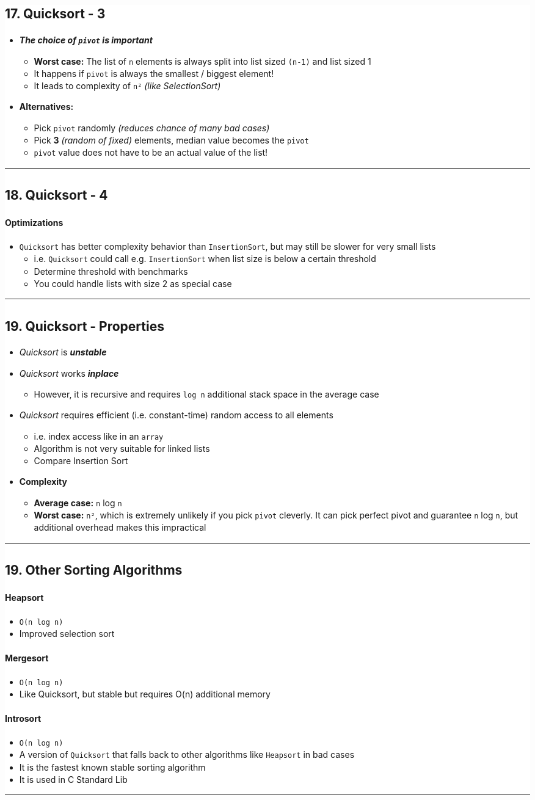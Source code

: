 ## 17. Quicksort - 3

- ***The choice of `pivot` is important***
  - **Worst case:** The list of `n` elements is always split into list sized `(n-1)` and list sized 1
  - It happens if `pivot` is always the smallest / biggest element!
  - It leads to complexity of `n²` *(like SelectionSort)*

- **Alternatives:**
  - Pick `pivot` randomly *(reduces chance of many bad cases)*
  - Pick **3** *(random of fixed)* elements, median value becomes the `pivot`
  - `pivot` value does not have to be an actual value of the list!

---

## 18. Quicksort - 4

#### Optimizations
- `Quicksort` has better complexity behavior than `InsertionSort`, but may still be slower for very small lists
  - i.e. `Quicksort` could call e.g. `InsertionSort` when list size is below a certain threshold
  - Determine threshold with benchmarks
  - You could handle lists with size 2 as special case

---

## 19. Quicksort - Properties

- *Quicksort* is ***unstable***
- *Quicksort* works ***inplace***
  - However, it is recursive and requires `log n` additional stack space in the average case

- *Quicksort* requires efficient (i.e. constant-time) random access to all elements
  - i.e. index access like in an `array`
  - Algorithm is not very suitable for linked lists
  - Compare Insertion Sort

- **Complexity**
  - **Average case:** `n` log `n`
  - **Worst case:** `n²`, which is extremely unlikely if you pick `pivot` cleverly. 
It can pick perfect pivot and guarantee `n` log `n`, but additional overhead makes this impractical

---

## 19. Other Sorting Algorithms

#### Heapsort
- `O(n log n)`
- Improved selection sort

#### Mergesort
- `O(n log n)`
- Like Quicksort, but stable
but requires O(n) additional memory

#### Introsort
- `O(n log n)`
- A version of `Quicksort` that falls back to other algorithms like `Heapsort` in bad cases 
- It is the fastest known stable sorting algorithm
- It is used in C Standard Lib

---
